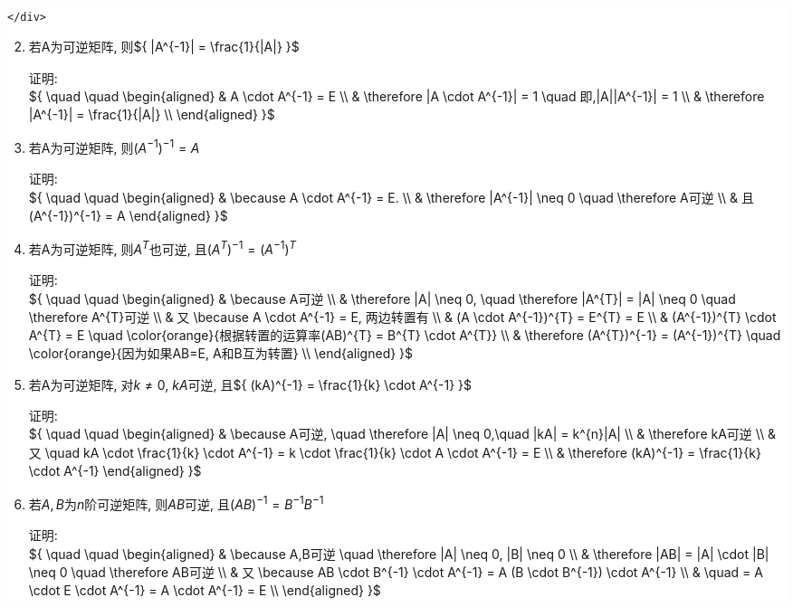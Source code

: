     </div>  
2. 若A为可逆矩阵, 则${ |A^{-1}| = \frac{1}{|A|} }$
    <div class="math_div">  
    
    证明:  
        ${ \quad \quad \begin{aligned}
            & A \cdot A^{-1} = E \\
            & \therefore |A \cdot A^{-1}| = 1 \quad 即,|A||A^{-1}| = 1 \\
            & \therefore |A^{-1}| = \frac{1}{|A|}  \\
        \end{aligned} }$  
    
    </div>  
3. 若A为可逆矩阵, 则${ (A^{-1})^{-1} = A }$  

    <div class="math_div">  
    
    证明:  
        ${ \quad \quad \begin{aligned}
            & \because A \cdot A^{-1} = E. \\
            & \therefore |A^{-1}| \neq 0 \quad \therefore A可逆 \\
            & 且 (A^{-1})^{-1} = A
        \end{aligned} }$  
    
    </div>  
4. 若A为可逆矩阵, 则${ A^{T} }$也可逆, 且${ (A^{T})^{-1} = (A^{-1})^{T} }$
    <div class="math_div">  
    
    证明:  
        ${ \quad \quad \begin{aligned}
            & \because A可逆 \\
            & \therefore |A| \neq 0, \quad \therefore |A^{T}| = |A| \neq 0 \quad \therefore A^{T}可逆 \\
            & 又 \because A \cdot A^{-1} = E, 两边转置有 \\
            & (A \cdot A^{-1})^{T} = E^{T} = E \\
            & (A^{-1})^{T} \cdot A^{T} = E \quad \color{orange}{根据转置的运算率(AB)^{T} = B^{T} \cdot A^{T}} \\
            & \therefore (A^{T})^{-1} = (A^{-1})^{T} \quad \color{orange}{因为如果AB=E, A和B互为转置} \\
        \end{aligned} }$  
    
    </div>  

5. 若A为可逆矩阵, 对${ k \neq 0 }$, ${ kA }$可逆, 且${ (kA)^{-1} = \frac{1}{k} \cdot A^{-1} }$
    <div class="math_div">  
    
    证明:  
        ${ \quad \quad \begin{aligned}
            & \because A可逆, \quad \therefore |A| \neq 0,\quad |kA| = k^{n}|A| \\
            & \therefore kA可逆 \\
            & 又 \quad kA \cdot \frac{1}{k} \cdot A^{-1} = k \cdot \frac{1}{k} \cdot A \cdot A^{-1} = E \\
            & \therefore (kA)^{-1} = \frac{1}{k} \cdot A^{-1}
        \end{aligned} }$  
    
    </div>  
6. 若${ A,B }$为${ n }$阶可逆矩阵, 则${ AB }$可逆, 且${ (AB)^{-1}=B^{-1}B^{-1} }$
    <div class="math_div">  
    
    证明:  
        ${ \quad \quad \begin{aligned}
            & \because A,B可逆 \quad \therefore |A| \neq 0, |B| \neq 0 \\
            & \therefore |AB| = |A| \cdot |B| \neq 0 \quad \therefore AB可逆 \\
            & 又 \because AB \cdot B^{-1} \cdot A^{-1} = A (B \cdot B^{-1}) \cdot A^{-1} \\
            & \quad = A \cdot E \cdot A^{-1} = A \cdot A^{-1} = E \\
        \end{aligned} }$  
    